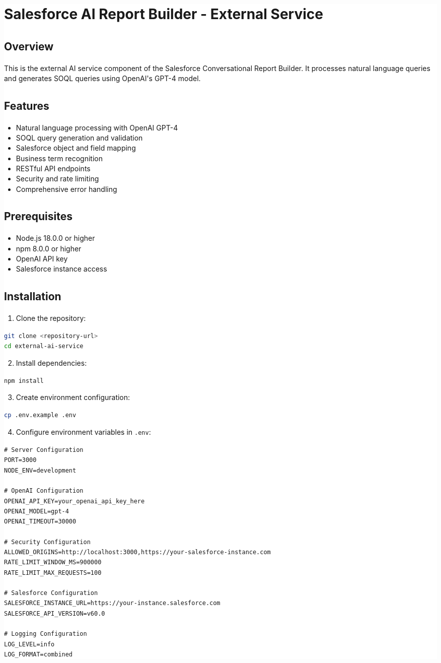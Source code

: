 # Salesforce AI Report Builder - External Service

## Overview
This is the external AI service component of the Salesforce Conversational Report Builder. It processes natural language queries and generates SOQL queries using OpenAI's GPT-4 model.

## Features
- Natural language processing with OpenAI GPT-4
- SOQL query generation and validation
- Salesforce object and field mapping
- Business term recognition
- RESTful API endpoints
- Security and rate limiting
- Comprehensive error handling

## Prerequisites
- Node.js 18.0.0 or higher
- npm 8.0.0 or higher
- OpenAI API key
- Salesforce instance access

## Installation

1. Clone the repository:
```bash
git clone <repository-url>
cd external-ai-service
```

2. Install dependencies:
```bash
npm install
```

3. Create environment configuration:
```bash
cp .env.example .env
```

4. Configure environment variables in `.env`:
```env
# Server Configuration
PORT=3000
NODE_ENV=development

# OpenAI Configuration
OPENAI_API_KEY=your_openai_api_key_here
OPENAI_MODEL=gpt-4
OPENAI_TIMEOUT=30000

# Security Configuration
ALLOWED_ORIGINS=http://localhost:3000,https://your-salesforce-instance.com
RATE_LIMIT_WINDOW_MS=900000
RATE_LIMIT_MAX_REQUESTS=100

# Salesforce Configuration
SALESFORCE_INSTANCE_URL=https://your-instance.salesforce.com
SALESFORCE_API_VERSION=v60.0

# Logging Configuration
LOG_LEVEL=info
LOG_FORMAT=combined

```